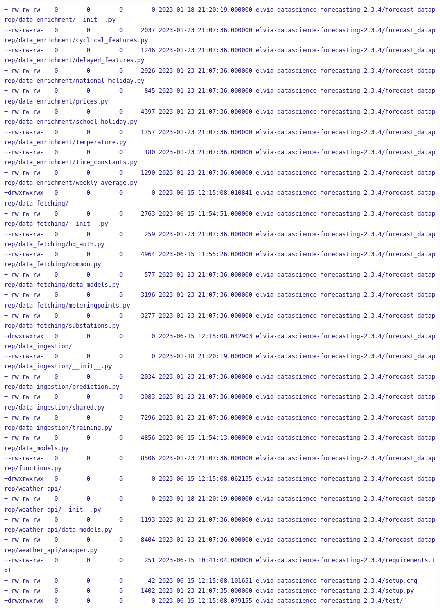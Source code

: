 ```diff
+-rw-rw-rw-   0        0        0        0 2023-01-18 21:20:19.000000 elvia-datascience-forecasting-2.3.4/forecast_dataprep/data_enrichment/__init__.py
+-rw-rw-rw-   0        0        0     2037 2023-01-23 21:07:36.000000 elvia-datascience-forecasting-2.3.4/forecast_dataprep/data_enrichment/cyclical_features.py
+-rw-rw-rw-   0        0        0     1246 2023-01-23 21:07:36.000000 elvia-datascience-forecasting-2.3.4/forecast_dataprep/data_enrichment/delayed_features.py
+-rw-rw-rw-   0        0        0     2926 2023-01-23 21:07:36.000000 elvia-datascience-forecasting-2.3.4/forecast_dataprep/data_enrichment/national_holiday.py
+-rw-rw-rw-   0        0        0      845 2023-01-23 21:07:36.000000 elvia-datascience-forecasting-2.3.4/forecast_dataprep/data_enrichment/prices.py
+-rw-rw-rw-   0        0        0     4397 2023-01-23 21:07:36.000000 elvia-datascience-forecasting-2.3.4/forecast_dataprep/data_enrichment/school_holiday.py
+-rw-rw-rw-   0        0        0     1757 2023-01-23 21:07:36.000000 elvia-datascience-forecasting-2.3.4/forecast_dataprep/data_enrichment/temperature.py
+-rw-rw-rw-   0        0        0      180 2023-01-23 21:07:36.000000 elvia-datascience-forecasting-2.3.4/forecast_dataprep/data_enrichment/time_constants.py
+-rw-rw-rw-   0        0        0     1290 2023-01-23 21:07:36.000000 elvia-datascience-forecasting-2.3.4/forecast_dataprep/data_enrichment/weekly_average.py
+drwxrwxrwx   0        0        0        0 2023-06-15 12:15:08.010841 elvia-datascience-forecasting-2.3.4/forecast_dataprep/data_fetching/
+-rw-rw-rw-   0        0        0     2763 2023-06-15 11:54:51.000000 elvia-datascience-forecasting-2.3.4/forecast_dataprep/data_fetching/__init__.py
+-rw-rw-rw-   0        0        0      259 2023-01-23 21:07:36.000000 elvia-datascience-forecasting-2.3.4/forecast_dataprep/data_fetching/bq_auth.py
+-rw-rw-rw-   0        0        0     4964 2023-06-15 11:55:26.000000 elvia-datascience-forecasting-2.3.4/forecast_dataprep/data_fetching/common.py
+-rw-rw-rw-   0        0        0      577 2023-01-23 21:07:36.000000 elvia-datascience-forecasting-2.3.4/forecast_dataprep/data_fetching/data_models.py
+-rw-rw-rw-   0        0        0     3196 2023-01-23 21:07:36.000000 elvia-datascience-forecasting-2.3.4/forecast_dataprep/data_fetching/meteringpoints.py
+-rw-rw-rw-   0        0        0     3277 2023-01-23 21:07:36.000000 elvia-datascience-forecasting-2.3.4/forecast_dataprep/data_fetching/substations.py
+drwxrwxrwx   0        0        0        0 2023-06-15 12:15:08.042903 elvia-datascience-forecasting-2.3.4/forecast_dataprep/data_ingestion/
+-rw-rw-rw-   0        0        0        0 2023-01-18 21:20:19.000000 elvia-datascience-forecasting-2.3.4/forecast_dataprep/data_ingestion/__init__.py
+-rw-rw-rw-   0        0        0     2034 2023-01-23 21:07:36.000000 elvia-datascience-forecasting-2.3.4/forecast_dataprep/data_ingestion/prediction.py
+-rw-rw-rw-   0        0        0     3083 2023-01-23 21:07:36.000000 elvia-datascience-forecasting-2.3.4/forecast_dataprep/data_ingestion/shared.py
+-rw-rw-rw-   0        0        0     7296 2023-01-23 21:07:36.000000 elvia-datascience-forecasting-2.3.4/forecast_dataprep/data_ingestion/training.py
+-rw-rw-rw-   0        0        0     4856 2023-06-15 11:54:13.000000 elvia-datascience-forecasting-2.3.4/forecast_dataprep/data_models.py
+-rw-rw-rw-   0        0        0     8506 2023-01-23 21:07:36.000000 elvia-datascience-forecasting-2.3.4/forecast_dataprep/functions.py
+drwxrwxrwx   0        0        0        0 2023-06-15 12:15:08.062135 elvia-datascience-forecasting-2.3.4/forecast_dataprep/weather_api/
+-rw-rw-rw-   0        0        0        0 2023-01-18 21:20:19.000000 elvia-datascience-forecasting-2.3.4/forecast_dataprep/weather_api/__init__.py
+-rw-rw-rw-   0        0        0     1193 2023-01-23 21:07:36.000000 elvia-datascience-forecasting-2.3.4/forecast_dataprep/weather_api/data_models.py
+-rw-rw-rw-   0        0        0     8404 2023-01-23 21:07:36.000000 elvia-datascience-forecasting-2.3.4/forecast_dataprep/weather_api/wrapper.py
+-rw-rw-rw-   0        0        0      251 2023-06-15 10:41:04.000000 elvia-datascience-forecasting-2.3.4/requirements.txt
+-rw-rw-rw-   0        0        0       42 2023-06-15 12:15:08.101651 elvia-datascience-forecasting-2.3.4/setup.cfg
+-rw-rw-rw-   0        0        0     1402 2023-01-23 21:07:35.000000 elvia-datascience-forecasting-2.3.4/setup.py
+drwxrwxrwx   0        0        0        0 2023-06-15 12:15:08.079155 elvia-datascience-forecasting-2.3.4/test/
```